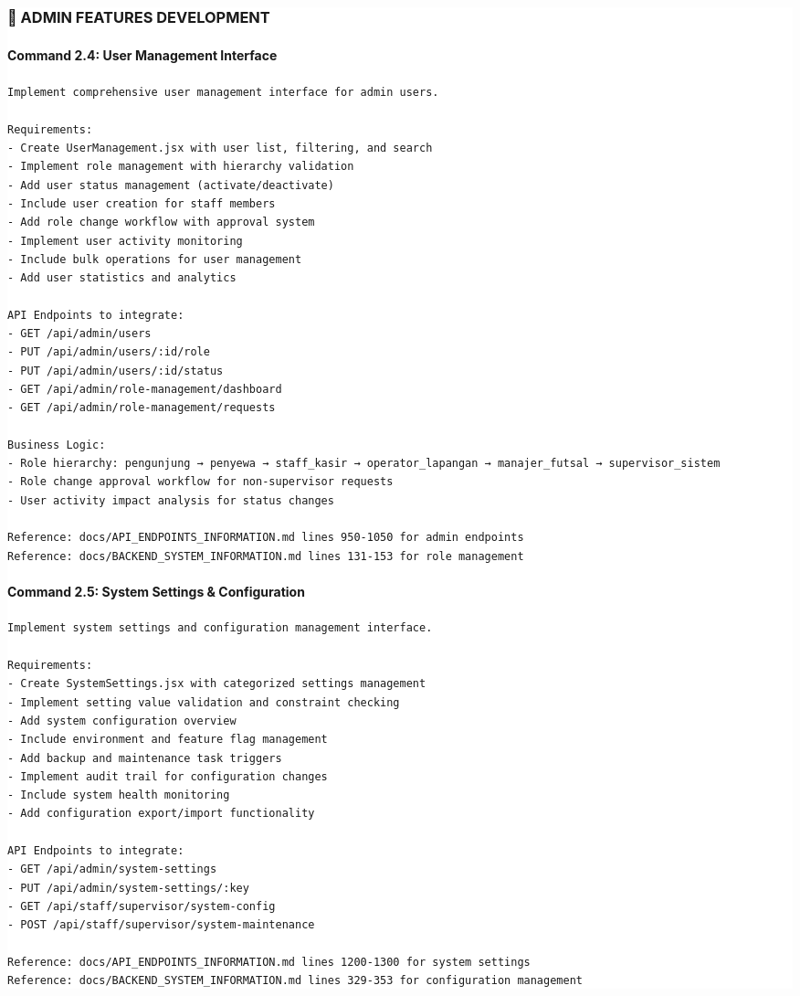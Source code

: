 ### **🔧 ADMIN FEATURES DEVELOPMENT**

#### **Command 2.4: User Management Interface**

```
Implement comprehensive user management interface for admin users.

Requirements:
- Create UserManagement.jsx with user list, filtering, and search
- Implement role management with hierarchy validation
- Add user status management (activate/deactivate)
- Include user creation for staff members
- Add role change workflow with approval system
- Implement user activity monitoring
- Include bulk operations for user management
- Add user statistics and analytics

API Endpoints to integrate:
- GET /api/admin/users
- PUT /api/admin/users/:id/role
- PUT /api/admin/users/:id/status
- GET /api/admin/role-management/dashboard
- GET /api/admin/role-management/requests

Business Logic:
- Role hierarchy: pengunjung → penyewa → staff_kasir → operator_lapangan → manajer_futsal → supervisor_sistem
- Role change approval workflow for non-supervisor requests
- User activity impact analysis for status changes

Reference: docs/API_ENDPOINTS_INFORMATION.md lines 950-1050 for admin endpoints
Reference: docs/BACKEND_SYSTEM_INFORMATION.md lines 131-153 for role management
```

#### **Command 2.5: System Settings & Configuration**

```
Implement system settings and configuration management interface.

Requirements:
- Create SystemSettings.jsx with categorized settings management
- Implement setting value validation and constraint checking
- Add system configuration overview
- Include environment and feature flag management
- Add backup and maintenance task triggers
- Implement audit trail for configuration changes
- Include system health monitoring
- Add configuration export/import functionality

API Endpoints to integrate:
- GET /api/admin/system-settings
- PUT /api/admin/system-settings/:key
- GET /api/staff/supervisor/system-config
- POST /api/staff/supervisor/system-maintenance

Reference: docs/API_ENDPOINTS_INFORMATION.md lines 1200-1300 for system settings
Reference: docs/BACKEND_SYSTEM_INFORMATION.md lines 329-353 for configuration management
```
